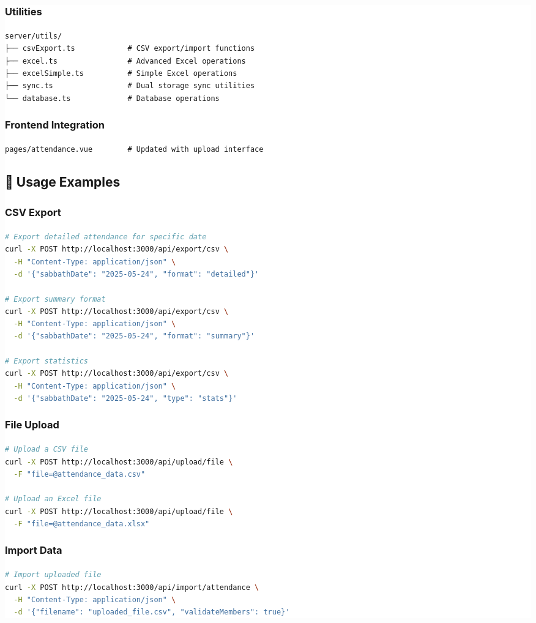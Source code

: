 ### Utilities
```
server/utils/
├── csvExport.ts            # CSV export/import functions
├── excel.ts                # Advanced Excel operations
├── excelSimple.ts          # Simple Excel operations
├── sync.ts                 # Dual storage sync utilities
└── database.ts             # Database operations
```

### Frontend Integration
```
pages/attendance.vue        # Updated with upload interface
```

## 🚀 **Usage Examples**

### CSV Export
```bash
# Export detailed attendance for specific date
curl -X POST http://localhost:3000/api/export/csv \
  -H "Content-Type: application/json" \
  -d '{"sabbathDate": "2025-05-24", "format": "detailed"}'

# Export summary format
curl -X POST http://localhost:3000/api/export/csv \
  -H "Content-Type: application/json" \
  -d '{"sabbathDate": "2025-05-24", "format": "summary"}'

# Export statistics
curl -X POST http://localhost:3000/api/export/csv \
  -H "Content-Type: application/json" \
  -d '{"sabbathDate": "2025-05-24", "type": "stats"}'
```

### File Upload
```bash
# Upload a CSV file
curl -X POST http://localhost:3000/api/upload/file \
  -F "file=@attendance_data.csv"

# Upload an Excel file
curl -X POST http://localhost:3000/api/upload/file \
  -F "file=@attendance_data.xlsx"
```

### Import Data
```bash
# Import uploaded file
curl -X POST http://localhost:3000/api/import/attendance \
  -H "Content-Type: application/json" \
  -d '{"filename": "uploaded_file.csv", "validateMembers": true}'
```
